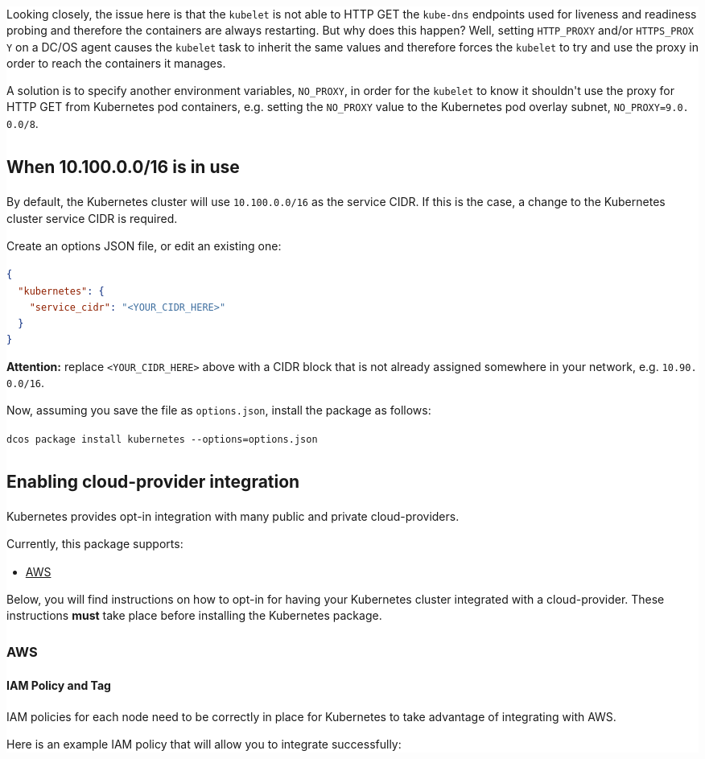 Looking closely, the issue here is that the `kubelet` is not able to HTTP GET the
`kube-dns` endpoints used for liveness and readiness probing and therefore the containers
are always restarting.
But why does this happen? Well, setting `HTTP_PROXY` and/or
`HTTPS_PROXY` on a DC/OS agent causes the `kubelet` task to inherit the same values
and therefore forces the `kubelet` to try and use the proxy in order to reach the
containers it manages.

A solution is to specify another environment variables, `NO_PROXY`, in order for the `kubelet`
to know it shouldn't use the proxy for HTTP GET from Kubernetes pod containers, e.g. setting
the `NO_PROXY` value to the Kubernetes pod overlay subnet, `NO_PROXY=9.0.0.0/8`.

## When 10.100.0.0/16 is in use

By default, the Kubernetes cluster will use `10.100.0.0/16` as the service CIDR.
If this is the case, a change to the Kubernetes cluster service CIDR is required.

Create an options JSON file, or edit an existing one:

```json
{
  "kubernetes": {
    "service_cidr": "<YOUR_CIDR_HERE>"
  }
}
```

**Attention:** replace `<YOUR_CIDR_HERE>` above with a CIDR block that is not
already assigned somewhere in your network, e.g. `10.90.0.0/16`.

Now, assuming you save the file as `options.json`, install the package as follows:

```shell
dcos package install kubernetes --options=options.json
```

## Enabling cloud-provider integration

Kubernetes provides opt-in integration with many public and private cloud-providers.

Currently, this package supports:

- [AWS](https://kubernetes.io/docs/concepts/cluster-administration/cloud-providers/#aws)

Below, you will find instructions on how to opt-in for having your Kubernetes cluster
integrated with a cloud-provider. These instructions **must** take place before installing
the Kubernetes package.

### AWS

#### IAM Policy and Tag

IAM policies for each node need to be correctly in place for Kubernetes to take
advantage of integrating with AWS.

Here is an example IAM policy that will allow you to integrate successfully:
